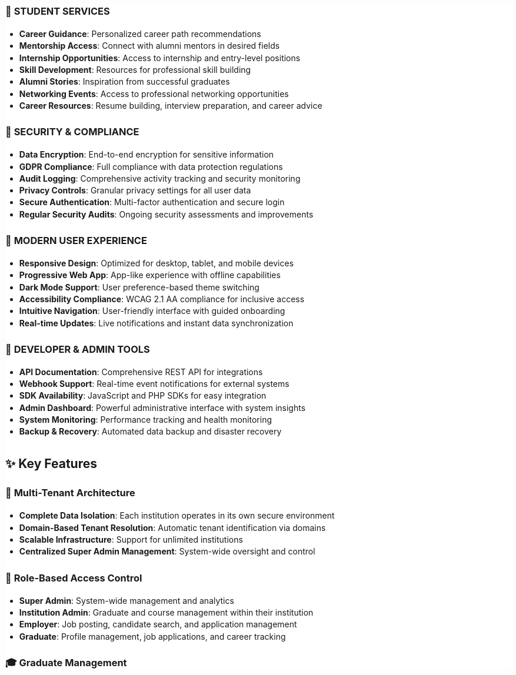 ### 🎯 **STUDENT SERVICES**
- **Career Guidance**: Personalized career path recommendations
- **Mentorship Access**: Connect with alumni mentors in desired fields
- **Internship Opportunities**: Access to internship and entry-level positions
- **Skill Development**: Resources for professional skill building
- **Alumni Stories**: Inspiration from successful graduates
- **Networking Events**: Access to professional networking opportunities
- **Career Resources**: Resume building, interview preparation, and career advice

### 🔐 **SECURITY & COMPLIANCE**
- **Data Encryption**: End-to-end encryption for sensitive information
- **GDPR Compliance**: Full compliance with data protection regulations
- **Audit Logging**: Comprehensive activity tracking and security monitoring
- **Privacy Controls**: Granular privacy settings for all user data
- **Secure Authentication**: Multi-factor authentication and secure login
- **Regular Security Audits**: Ongoing security assessments and improvements

### 📱 **MODERN USER EXPERIENCE**
- **Responsive Design**: Optimized for desktop, tablet, and mobile devices
- **Progressive Web App**: App-like experience with offline capabilities
- **Dark Mode Support**: User preference-based theme switching
- **Accessibility Compliance**: WCAG 2.1 AA compliance for inclusive access
- **Intuitive Navigation**: User-friendly interface with guided onboarding
- **Real-time Updates**: Live notifications and instant data synchronization

### 🔧 **DEVELOPER & ADMIN TOOLS**
- **API Documentation**: Comprehensive REST API for integrations
- **Webhook Support**: Real-time event notifications for external systems
- **SDK Availability**: JavaScript and PHP SDKs for easy integration
- **Admin Dashboard**: Powerful administrative interface with system insights
- **System Monitoring**: Performance tracking and health monitoring
- **Backup & Recovery**: Automated data backup and disaster recovery

## ✨ Key Features

### 🏢 **Multi-Tenant Architecture**

- **Complete Data Isolation**: Each institution operates in its own secure environment
- **Domain-Based Tenant Resolution**: Automatic tenant identification via domains
- **Scalable Infrastructure**: Support for unlimited institutions
- **Centralized Super Admin Management**: System-wide oversight and control

### 👥 **Role-Based Access Control**

- **Super Admin**: System-wide management and analytics
- **Institution Admin**: Graduate and course management within their institution
- **Employer**: Job posting, candidate search, and application management
- **Graduate**: Profile management, job applications, and career tracking

### 🎓 **Graduate Management**
